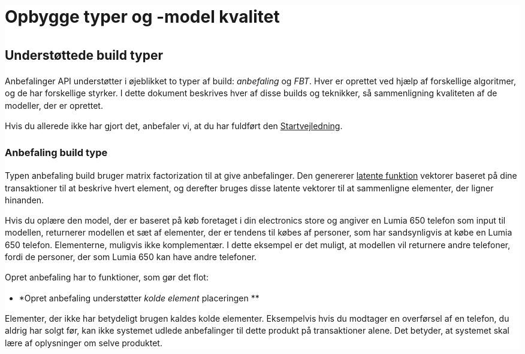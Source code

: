 <properties
    pageTitle="Opret typer og -Model kvalitet: anbefalinger API | Microsoft Azure"
    description="Azure Machine Learning anbefalinger – guiden Hurtig start"
    services="cognitive-services"
    documentationCenter=""
    authors="luiscabrer"
    manager="jhubbard"
    editor="cgronlun"/>

<tags
    ms.service="cognitive-services"
    ms.workload="data-services"
    ms.tgt_pltfrm="na"
    ms.devlang="na"
    ms.topic="article"
    ms.date="09/20/2016"
    ms.author="luisca"/>

#  <a name="build-types-and-model-quality"></a>Opbygge typer og -model kvalitet #

<a name="TypeofBuilds"></a>
## <a name="supported-build-types"></a>Understøttede build typer ##

Anbefalinger API understøtter i øjeblikket to typer af build: *anbefaling* og *FBT*. Hver er oprettet ved hjælp af forskellige algoritmer, og de har forskellige styrker. I dette dokument beskrives hver af disse builds og teknikker, så sammenligning kvaliteten af de modeller, der er oprettet.

Hvis du allerede ikke har gjort det, anbefaler vi, at du har fuldført den [Startvejledning](cognitive-services-recommendations-quick-start.md).

<a name="RecommendationBuild"></a>
### <a name="recommendation-build-type"></a>Anbefaling build type ###

Typen anbefaling build bruger matrix factorization til at give anbefalinger. Den genererer [latente funktion](https://en.wikipedia.org/wiki/Latent_variable) vektorer baseret på dine transaktioner til at beskrive hvert element, og derefter bruges disse latente vektorer til at sammenligne elementer, der ligner hinanden.

Hvis du oplære den model, der er baseret på køb foretaget i din electronics store og angiver en Lumia 650 telefon som input til modellen, returnerer modellen et sæt af elementer, der er tendens til købes af personer, som har sandsynligvis at købe en Lumia 650 telefon. Elementerne, muligvis ikke komplementær. I dette eksempel er det muligt, at modellen vil returnere andre telefoner, fordi de personer, der som Lumia 650 kan have andre telefoner.

Opret anbefaling har to funktioner, som gør det flot:

* *Opret anbefaling understøtter *kolde element* placeringen **

Elementer, der ikke har betydeligt brugen kaldes kolde elementer. Eksempelvis hvis du modtager en overførsel af en telefon, du aldrig har solgt før, kan ikke systemet udlede anbefalinger til dette produkt på transaktioner alene. Det betyder, at systemet skal lære af oplysninger om selve produktet.
